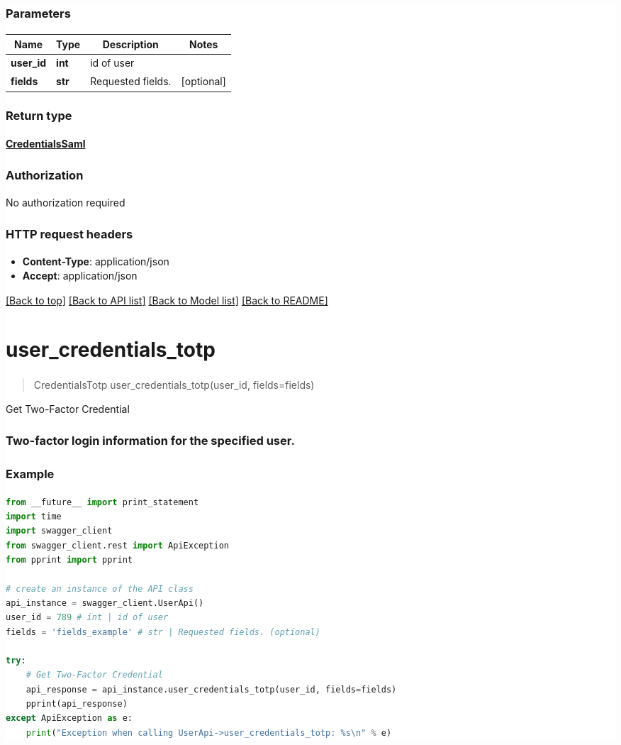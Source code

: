 ### Parameters

Name | Type | Description  | Notes
------------- | ------------- | ------------- | -------------
 **user_id** | **int**| id of user | 
 **fields** | **str**| Requested fields. | [optional] 

### Return type

[**CredentialsSaml**](CredentialsSaml.md)

### Authorization

No authorization required

### HTTP request headers

 - **Content-Type**: application/json
 - **Accept**: application/json

[[Back to top]](#) [[Back to API list]](../README.md#documentation-for-api-endpoints) [[Back to Model list]](../README.md#documentation-for-models) [[Back to README]](../README.md)

# **user_credentials_totp**
> CredentialsTotp user_credentials_totp(user_id, fields=fields)

Get Two-Factor Credential

### Two-factor login information for the specified user.

### Example 
```python
from __future__ import print_statement
import time
import swagger_client
from swagger_client.rest import ApiException
from pprint import pprint

# create an instance of the API class
api_instance = swagger_client.UserApi()
user_id = 789 # int | id of user
fields = 'fields_example' # str | Requested fields. (optional)

try: 
    # Get Two-Factor Credential
    api_response = api_instance.user_credentials_totp(user_id, fields=fields)
    pprint(api_response)
except ApiException as e:
    print("Exception when calling UserApi->user_credentials_totp: %s\n" % e)
```
